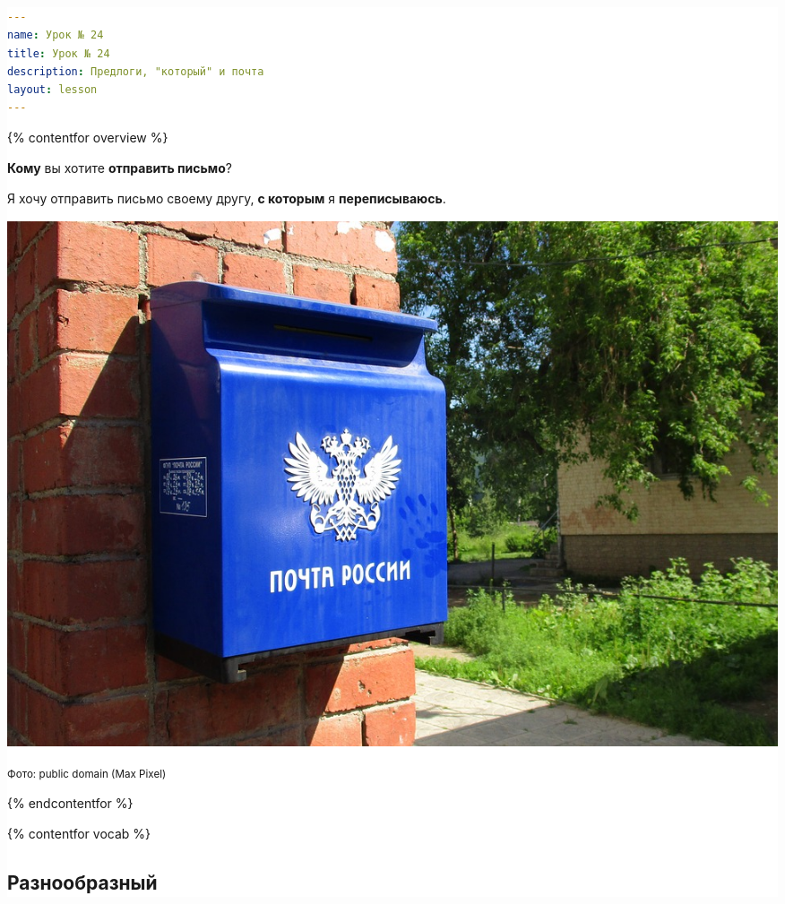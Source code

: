 ```yaml
---
name: Урок № 24
title: Урок № 24
description: Предлоги, "который" и почта
layout: lesson
---
```


{% contentfor overview %}

**Кому** вы хотите **отправить письмо**?

Я хочу отправить письмо своему другу, **с которым** я **переписываюсь**.

![](/assets/images/24/mail.jpg)

<small>Фото: public domain (Max Pixel)</small>

{% endcontentfor %}

{% contentfor vocab %}

## Разнообразный
